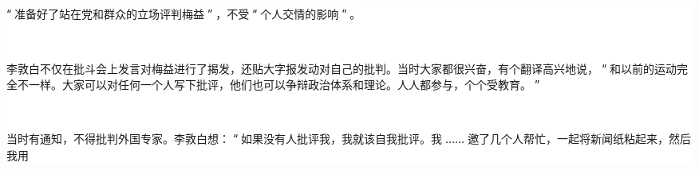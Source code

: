   <span class="s2">
   “
  </span>
  <span class="s1">
   准备好了站在党和群众的立场评判梅益
  </span>
  <span class="s2">
   ”
  </span>
  <span class="s1">
   ，不受
  </span>
  <span class="s2">
   “
  </span>
  <span class="s1">
   个人交情的影响
  </span>
  <span class="s2">
   ”
  </span>
  <span class="s1">
   。
  </span>
 </p>
 <p class="p1">
  <span class="s1">
  </span>
  <br/>
 </p>
 <p class="p2">
  <span class="s1">
   李敦白不仅在批斗会上发言对梅益进行了揭发，还贴大字报发动对自己的批判。当时大家都很兴奋，有个翻译高兴地说，
  </span>
  <span class="s2">
   “
  </span>
  <span class="s1">
   和以前的运动完全不一样。大家可以对任何一个人写下批评，他们也可以争辩政治体系和理论。人人都参与，个个受教育。
  </span>
  <span class="s2">
   ”
  </span>
 </p>
 <p class="p1">
  <span class="s1">
  </span>
  <br/>
 </p>
 <p class="p2">
  <span class="s1">
   当时有通知，不得批判外国专家。李敦白想：
  </span>
  <span class="s2">
   “
  </span>
  <span class="s1">
   如果没有人批评我，我就该自我批评。我
  </span>
  <span class="s2">
   ……
  </span>
  <span class="s1">
   邀了几个人帮忙，一起将新闻纸粘起来，然后我用